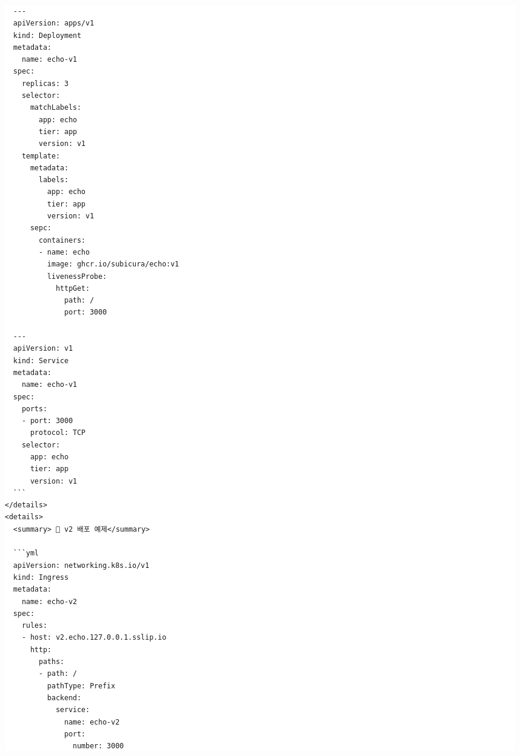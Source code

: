       ---
      apiVersion: apps/v1
      kind: Deployment
      metadata:
        name: echo-v1
      spec:
        replicas: 3
        selector:
          matchLabels:
            app: echo
            tier: app
            version: v1
        template:
          metadata:
            labels:
              app: echo
              tier: app
              version: v1
          sepc:
            containers:
            - name: echo
              image: ghcr.io/subicura/echo:v1
              livenessProbe:
                httpGet:
                  path: /
                  port: 3000

      ---
      apiVersion: v1
      kind: Service
      metadata:
        name: echo-v1
      spec:
        ports:
        - port: 3000
          protocol: TCP
        selector:
          app: echo
          tier: app
          version: v1
      ```
    </details>
    <details>
      <summary> 📑 v2 배포 예제</summary>

      ```yml
      apiVersion: networking.k8s.io/v1
      kind: Ingress
      metadata:
        name: echo-v2
      spec:
        rules:
        - host: v2.echo.127.0.0.1.sslip.io
          http:
            paths:
            - path: /
              pathType: Prefix
              backend:
                service:
                  name: echo-v2
                  port:
                    number: 3000
